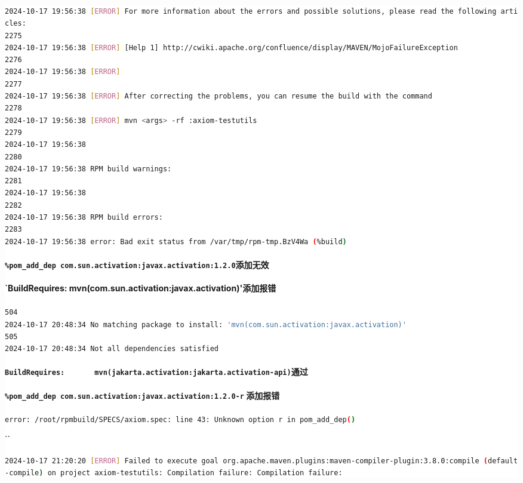 ```bash
2024-10-17 19:56:38 [ERROR] For more information about the errors and possible solutions, please read the following articles:
2275
2024-10-17 19:56:38 [ERROR] [Help 1] http://cwiki.apache.org/confluence/display/MAVEN/MojoFailureException
2276
2024-10-17 19:56:38 [ERROR]
2277
2024-10-17 19:56:38 [ERROR] After correcting the problems, you can resume the build with the command
2278
2024-10-17 19:56:38 [ERROR] mvn <args> -rf :axiom-testutils
2279
2024-10-17 19:56:38
2280
2024-10-17 19:56:38 RPM build warnings:
2281
2024-10-17 19:56:38
2282
2024-10-17 19:56:38 RPM build errors:
2283
2024-10-17 19:56:38 error: Bad exit status from /var/tmp/rpm-tmp.BzV4Wa (%build)
```

#### `%pom_add_dep com.sun.activation:javax.activation:1.2.0`添加无效

#### `BuildRequires: mvn(com.sun.activation:javax.activation)'添加报错

```bash
504
2024-10-17 20:48:34 No matching package to install: 'mvn(com.sun.activation:javax.activation)'
505
2024-10-17 20:48:34 Not all dependencies satisfied
```

#### `BuildRequires:       mvn(jakarta.activation:jakarta.activation-api)`通过

#### `%pom_add_dep com.sun.activation:javax.activation:1.2.0-r` 添加报错

```bash
error: /root/rpmbuild/SPECS/axiom.spec: line 43: Unknown option r in pom_add_dep()
```

``



```bash
2024-10-17 21:20:20 [ERROR] Failed to execute goal org.apache.maven.plugins:maven-compiler-plugin:3.8.0:compile (default-compile) on project axiom-testutils: Compilation failure: Compilation failure:
```
